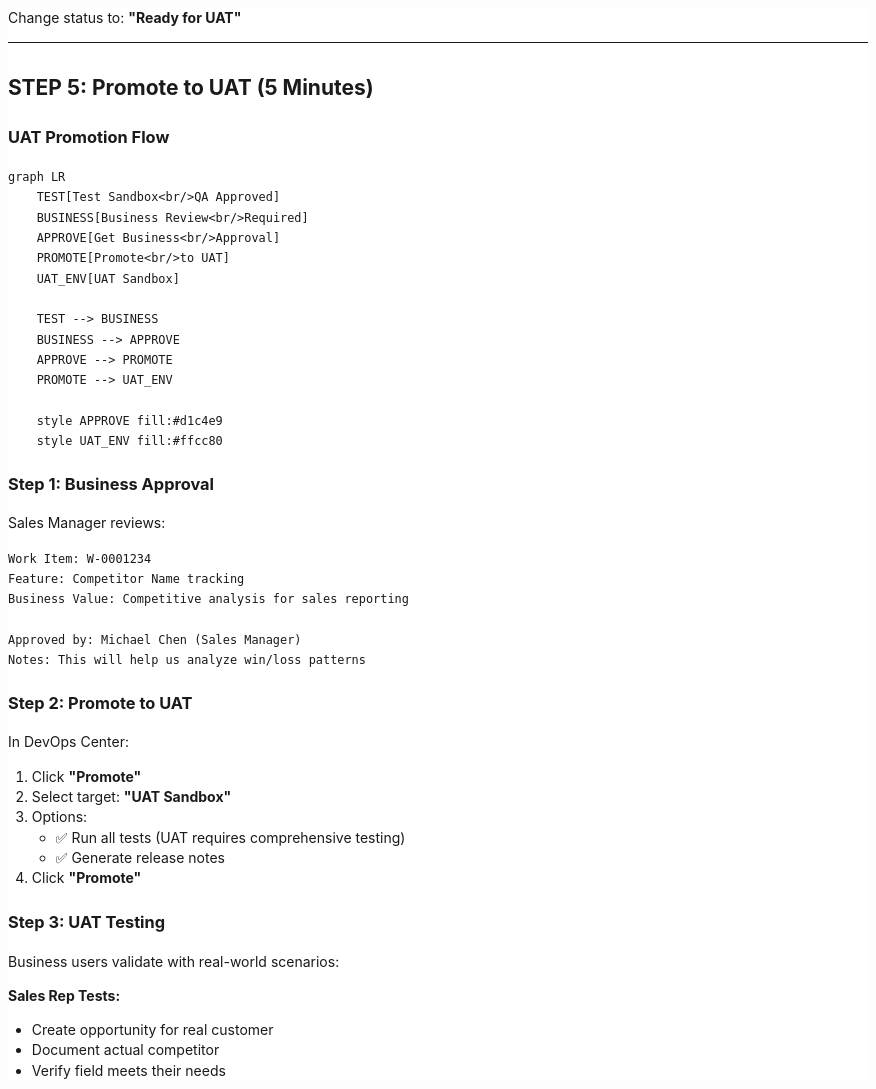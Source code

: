 Change status to: **"Ready for UAT"**

---

## STEP 5: Promote to UAT (5 Minutes)

### UAT Promotion Flow

```mermaid
graph LR
    TEST[Test Sandbox<br/>QA Approved]
    BUSINESS[Business Review<br/>Required]
    APPROVE[Get Business<br/>Approval]
    PROMOTE[Promote<br/>to UAT]
    UAT_ENV[UAT Sandbox]

    TEST --> BUSINESS
    BUSINESS --> APPROVE
    APPROVE --> PROMOTE
    PROMOTE --> UAT_ENV

    style APPROVE fill:#d1c4e9
    style UAT_ENV fill:#ffcc80
```

### Step 1: Business Approval

Sales Manager reviews:

```
Work Item: W-0001234
Feature: Competitor Name tracking
Business Value: Competitive analysis for sales reporting

Approved by: Michael Chen (Sales Manager)
Notes: This will help us analyze win/loss patterns
```

### Step 2: Promote to UAT

In DevOps Center:

1. Click **"Promote"**
2. Select target: **"UAT Sandbox"**
3. Options:
   - ✅ Run all tests (UAT requires comprehensive testing)
   - ✅ Generate release notes
4. Click **"Promote"**

### Step 3: UAT Testing

Business users validate with real-world scenarios:

**Sales Rep Tests:**
- Create opportunity for real customer
- Document actual competitor
- Verify field meets their needs
